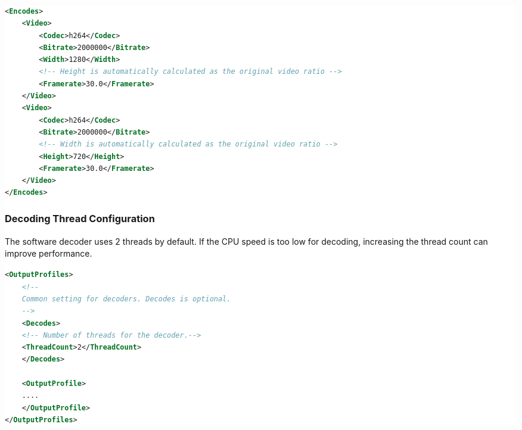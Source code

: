 ```xml
<Encodes>
    <Video>
        <Codec>h264</Codec>
        <Bitrate>2000000</Bitrate>
        <Width>1280</Width>
        <!-- Height is automatically calculated as the original video ratio -->
        <Framerate>30.0</Framerate>
    </Video>
    <Video>
        <Codec>h264</Codec>
        <Bitrate>2000000</Bitrate>
        <!-- Width is automatically calculated as the original video ratio -->
        <Height>720</Height>
        <Framerate>30.0</Framerate>
    </Video>    
</Encodes>
```



### Decoding Thread Configuration

The software decoder uses 2 threads by default. If the CPU speed is too low for decoding, increasing the thread count can improve performance.

```xml
<OutputProfiles>
    <!-- 
    Common setting for decoders. Decodes is optional.
    -->
    <Decodes>
	<!-- Number of threads for the decoder.-->
	<ThreadCount>2</ThreadCount>
    </Decodes>

    <OutputProfile>
    ....
    </OutputProfile>
</OutputProfiles>
```
